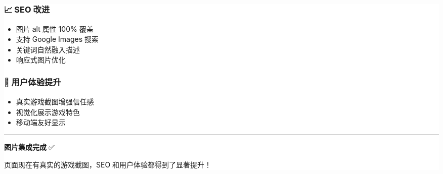 ### 📈 SEO 改进
- 图片 alt 属性 100% 覆盖
- 支持 Google Images 搜索
- 关键词自然融入描述
- 响应式图片优化

### 🎯 用户体验提升
- 真实游戏截图增强信任感
- 视觉化展示游戏特色
- 移动端友好显示

---

**图片集成完成** ✅

页面现在有真实的游戏截图，SEO 和用户体验都得到了显著提升！

